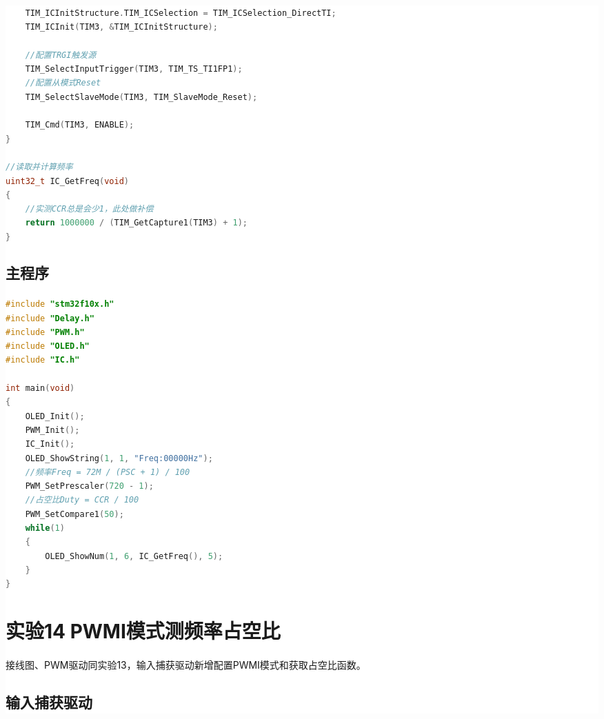```c
	TIM_ICInitStructure.TIM_ICSelection = TIM_ICSelection_DirectTI;
	TIM_ICInit(TIM3, &TIM_ICInitStructure);
	
	//配置TRGI触发源
	TIM_SelectInputTrigger(TIM3, TIM_TS_TI1FP1);
	//配置从模式Reset
	TIM_SelectSlaveMode(TIM3, TIM_SlaveMode_Reset);
	
	TIM_Cmd(TIM3, ENABLE);
}

//读取并计算频率
uint32_t IC_GetFreq(void)
{
	//实测CCR总是会少1，此处做补偿
	return 1000000 / (TIM_GetCapture1(TIM3) + 1);
}
```

## 主程序

```c
#include "stm32f10x.h" 
#include "Delay.h"
#include "PWM.h"
#include "OLED.h"
#include "IC.h"

int main(void)
{
	OLED_Init();
	PWM_Init();
	IC_Init();
	OLED_ShowString(1, 1, "Freq:00000Hz");
	//频率Freq = 72M / (PSC + 1) / 100
	PWM_SetPrescaler(720 - 1);
	//占空比Duty = CCR / 100
	PWM_SetCompare1(50);
	while(1)
	{
		OLED_ShowNum(1, 6, IC_GetFreq(), 5);
	}
}
```

# 实验14 PWMI模式测频率占空比

接线图、PWM驱动同实验13，输入捕获驱动新增配置PWMI模式和获取占空比函数。

## 输入捕获驱动
